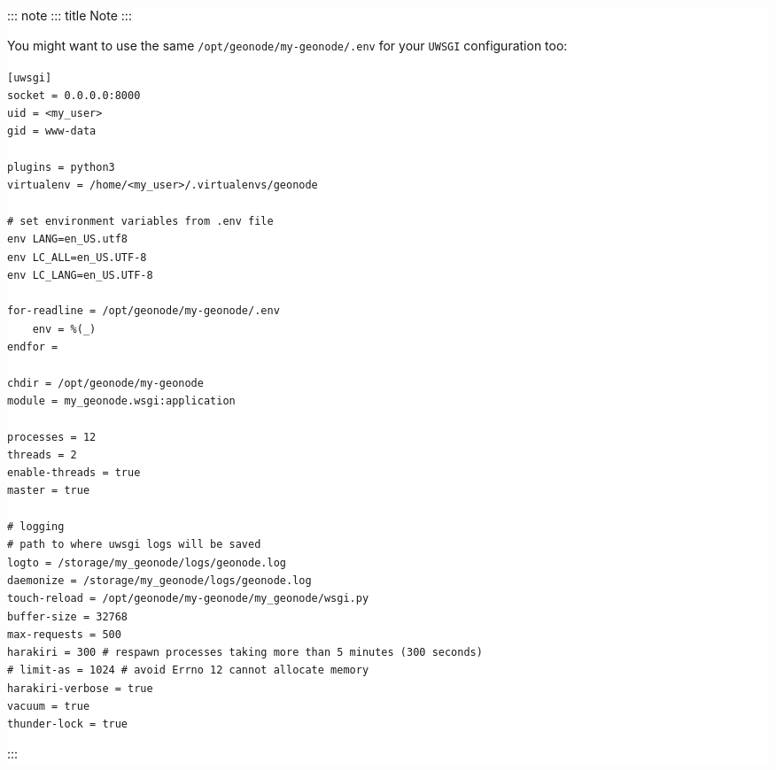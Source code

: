 ::: note
::: title
Note
:::

You might want to use the same `/opt/geonode/my-geonode/.env` for your `UWSGI` configuration too:

``` shell
[uwsgi]
socket = 0.0.0.0:8000
uid = <my_user>
gid = www-data

plugins = python3
virtualenv = /home/<my_user>/.virtualenvs/geonode

# set environment variables from .env file
env LANG=en_US.utf8
env LC_ALL=en_US.UTF-8
env LC_LANG=en_US.UTF-8

for-readline = /opt/geonode/my-geonode/.env
    env = %(_)
endfor =

chdir = /opt/geonode/my-geonode
module = my_geonode.wsgi:application

processes = 12
threads = 2
enable-threads = true
master = true

# logging
# path to where uwsgi logs will be saved
logto = /storage/my_geonode/logs/geonode.log
daemonize = /storage/my_geonode/logs/geonode.log
touch-reload = /opt/geonode/my-geonode/my_geonode/wsgi.py
buffer-size = 32768
max-requests = 500
harakiri = 300 # respawn processes taking more than 5 minutes (300 seconds)
# limit-as = 1024 # avoid Errno 12 cannot allocate memory
harakiri-verbose = true
vacuum = true
thunder-lock = true
```
:::
